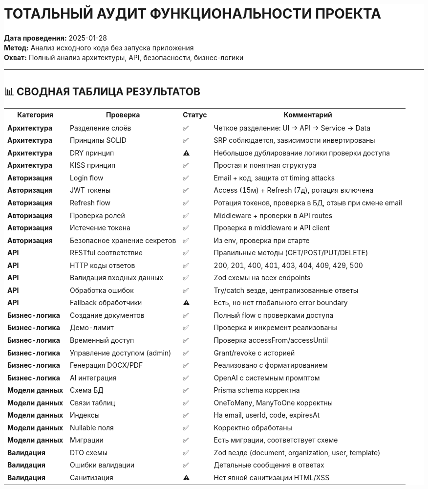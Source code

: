 # ТОТАЛЬНЫЙ АУДИТ ФУНКЦИОНАЛЬНОСТИ ПРОЕКТА

**Дата проведения:** 2025-01-28  
**Метод:** Анализ исходного кода без запуска приложения  
**Охват:** Полный анализ архитектуры, API, безопасности, бизнес-логики

---

## 📊 СВОДНАЯ ТАБЛИЦА РЕЗУЛЬТАТОВ

| Категория | Проверка | Статус | Комментарий |
|-----------|----------|--------|-------------|
| **Архитектура** | Разделение слоёв | ✅ | Четкое разделение: UI → API → Service → Data |
| **Архитектура** | Принципы SOLID | ✅ | SRP соблюдается, зависимости инвертированы |
| **Архитектура** | DRY принцип | ⚠️ | Небольшое дублирование логики проверки доступа |
| **Архитектура** | KISS принцип | ✅ | Простая и понятная структура |
| **Авторизация** | Login flow | ✅ | Email + код, защита от timing attacks |
| **Авторизация** | JWT токены | ✅ | Access (15м) + Refresh (7д), ротация включена |
| **Авторизация** | Refresh flow | ✅ | Ротация токенов, проверка в БД, отзыв при смене email |
| **Авторизация** | Проверка ролей | ✅ | Middleware + проверки в API routes |
| **Авторизация** | Истечение токена | ✅ | Проверка в middleware и API client |
| **Авторизация** | Безопасное хранение секретов | ✅ | Из env, проверка при старте |
| **API** | RESTful соответствие | ✅ | Правильные методы (GET/POST/PUT/DELETE) |
| **API** | HTTP коды ответов | ✅ | 200, 201, 400, 401, 403, 404, 409, 429, 500 |
| **API** | Валидация входных данных | ✅ | Zod схемы на всех endpoints |
| **API** | Обработка ошибок | ✅ | Try/catch везде, централизованные ответы |
| **API** | Fallback обработчики | ⚠️ | Есть, но нет глобального error boundary |
| **Бизнес-логика** | Создание документов | ✅ | Полный flow с проверками доступа |
| **Бизнес-логика** | Демо-лимит | ✅ | Проверка и инкремент реализованы |
| **Бизнес-логика** | Временный доступ | ✅ | Проверка accessFrom/accessUntil |
| **Бизнес-логика** | Управление доступом (admin) | ✅ | Grant/revoke с историей |
| **Бизнес-логика** | Генерация DOCX/PDF | ✅ | Реализовано с форматированием |
| **Бизнес-логика** | AI интеграция | ✅ | OpenAI с системным промптом |
| **Модели данных** | Схема БД | ✅ | Prisma schema корректна |
| **Модели данных** | Связи таблиц | ✅ | OneToMany, ManyToOne корректны |
| **Модели данных** | Индексы | ✅ | На email, userId, code, expiresAt |
| **Модели данных** | Nullable поля | ✅ | Корректно обработаны |
| **Модели данных** | Миграции | ✅ | Есть миграции, соответствует схеме |
| **Валидация** | DTO схемы | ✅ | Zod везде (document, organization, user, template) |
| **Валидация** | Ошибки валидации | ✅ | Детальные сообщения в ответах |
| **Валидация** | Санитизация | ⚠️ | Нет явной санитизации HTML/XSS |